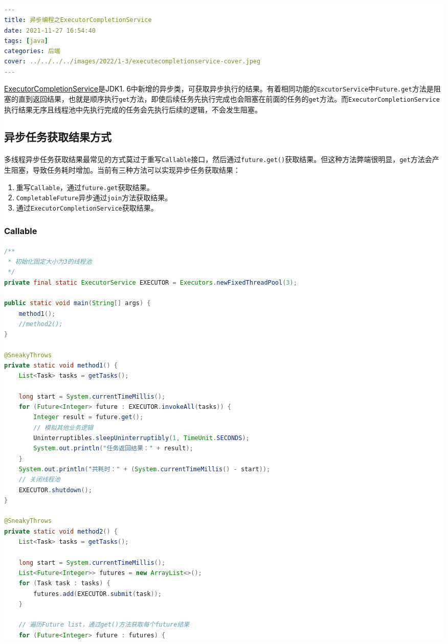 ```yaml
---
title: 异步编程之ExecutorCompletionService
date: 2021-11-27 16:54:40
tags: [java]
categories: 后端
cover: ../../../../images/2022/1-3/executecompletionservice-cover.jpeg
---
```


[ExecutorCompletionService](https://jdk6.net/util-concurrent/ExecutorCompletionService.html)是JDK1. 6中新增的异步类，可获取异步执行的结果。有着相同功能的`ExcutorService`中`Future.get`方法是阻塞的直到返回结果，也就是顺序执行`get`方法，即使后续任务先执行完成也会阻塞在前面的任务的`get`方法。而`ExecutorCompletionService`执行结果无序且线程池中先执行完成的任务会先执行后续的逻辑，不会发生阻塞。

## 异步任务获取结果方式

多线程异步任务获取结果最常见的方式莫过于重写`Callable`接口，然后通过`future.get()`获取结果。但这种方法弊端很明显，`get`方法会产生阻塞，导致任务耗时增加。当前有三种方法可以实现异步任务获取结果：

1. 重写`Callable`，通过`future.get`获取结果。
2. `CompletableFuture`异步通过`join`方法获取结果。
3. 通过`ExecutorCompletionService`获取结果。

### Callable

```java
/**
 * 初始化固定大小为3的线程池
 */
private final static ExecutorService EXECUTOR = Executors.newFixedThreadPool(3);

public static void main(String[] args) {
    method1();
    //method2();
}

@SneakyThrows
private static void method1() {
    List<Task> tasks = getTasks();

    long start = System.currentTimeMillis();
    for (Future<Integer> future : EXECUTOR.invokeAll(tasks)) {
        Integer result = future.get();
        // 模拟其他业务逻辑
        Uninterruptibles.sleepUninterruptibly(1, TimeUnit.SECONDS);
        System.out.println("任务返回结果：" + result);
    }
    System.out.println("共耗时：" + (System.currentTimeMillis() - start));
    // 关闭线程池
    EXECUTOR.shutdown();
}

@SneakyThrows
private static void method2() {
    List<Task> tasks = getTasks();

    long start = System.currentTimeMillis();
    List<Future<Integer>> futures = new ArrayList<>();
    for (Task task : tasks) {
        futures.add(EXECUTOR.submit(task));
    }

    // 遍历Future list，通过get()方法获取每个future结果
    for (Future<Integer> future : futures) {
```